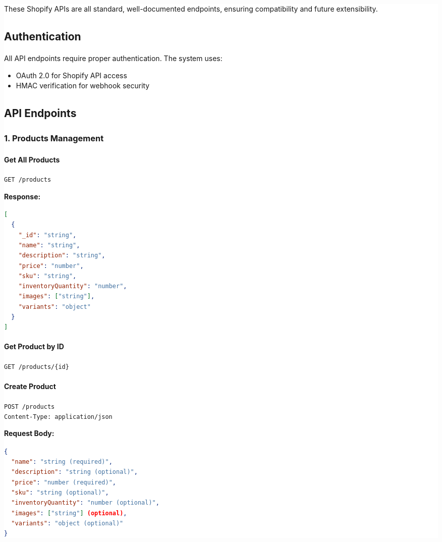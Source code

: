 These Shopify APIs are all standard, well-documented endpoints, ensuring compatibility and future extensibility.

## Authentication

All API endpoints require proper authentication. The system uses:

- OAuth 2.0 for Shopify API access
- HMAC verification for webhook security

## API Endpoints

### 1. Products Management

#### Get All Products

```http
GET /products
```

**Response:**

```json
[
  {
    "_id": "string",
    "name": "string",
    "description": "string",
    "price": "number",
    "sku": "string",
    "inventoryQuantity": "number",
    "images": ["string"],
    "variants": "object"
  }
]
```

#### Get Product by ID

```http
GET /products/{id}
```

#### Create Product

```http
POST /products
Content-Type: application/json
```

**Request Body:**

```json
{
  "name": "string (required)",
  "description": "string (optional)",
  "price": "number (required)",
  "sku": "string (optional)",
  "inventoryQuantity": "number (optional)",
  "images": ["string"] (optional),
  "variants": "object (optional)"
}
```

